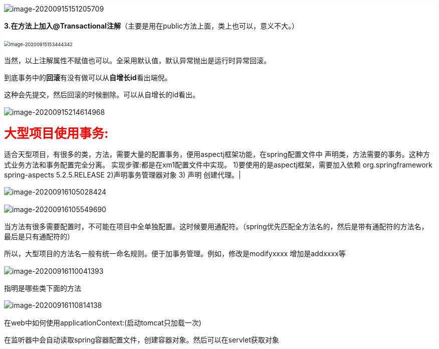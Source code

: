 

![image-20200915151205709](C:\Users\文杰\AppData\Roaming\Typora\typora-user-images\image-20200915151205709.png)



​        **3.在方法上加入@Transactional注解**（主要是用在public方法上面，类上也可以，意义不大。）

<img src="C:\Users\文杰\AppData\Roaming\Typora\typora-user-images\image-20200915153444342.png" alt="image-20200915153444342" style="zoom:67%;" />

当然，以上注解属性不赋值也可以。全采用默认值，默认异常抛出是运行时异常回滚。

到底事务中的**回滚**有没有做可以从**自增长id**看出端倪。

这种会先提交，然后回滚的时候删除。可以从自增长的id看出。

![image-20200915214614968](C:\Users\文杰\AppData\Roaming\Typora\typora-user-images\image-20200915214614968.png)



<span style="color:red; font-size:25px">**大型项目使用事务:**</span>

适合天型项目，有很多的类，方法，需要大量的配置事务，便用aspectj框架功能，在spring配置文件中
声明类，方法需要的事务。这种方式业务方法和事务配置完全分离。
实现步骤:都是在xm1配置文件中实现。
      1)要使用的是aspectj框架，需要加入依赖
          <dependency>
                 <groupId>org.springframework</groupId>
                 <artifactId>spring-aspects</artifactId>
                 <version>5.2.5.RELEASE </version>
       </dependency>
   2)声明事务管理器对象
     <bean id="xx" class="DataSourceTransactionManager'">
   3) 声明 创建代理。|



![image-20200916105028424](C:\Users\文杰\AppData\Roaming\Typora\typora-user-images\image-20200916105028424.png)





![image-20200916105549690](C:\Users\文杰\AppData\Roaming\Typora\typora-user-images\image-20200916105549690.png)

当方法有很多需要配置时，不可能在项目中全单独配置。这时候要用通配符。（spring优先匹配全方法名的，然后是带有通配符的方法名，最后是只有通配符的）

所以，大型项目的方法名一般有统一命名规则。便于加事务管理。例如，修改是modifyxxxx   增加是addxxxx等

![image-20200916110041393](C:\Users\文杰\AppData\Roaming\Typora\typora-user-images\image-20200916110041393.png)

指明是哪些类下面的方法

![image-20200916110814138](C:\Users\文杰\AppData\Roaming\Typora\typora-user-images\image-20200916110814138.png)





在web中如何使用applicationContext:(启动tomcat只加载一次)

在监听器中会自动读取spring容器配置文件，创建容器对象。然后可以在servlet获取对象
